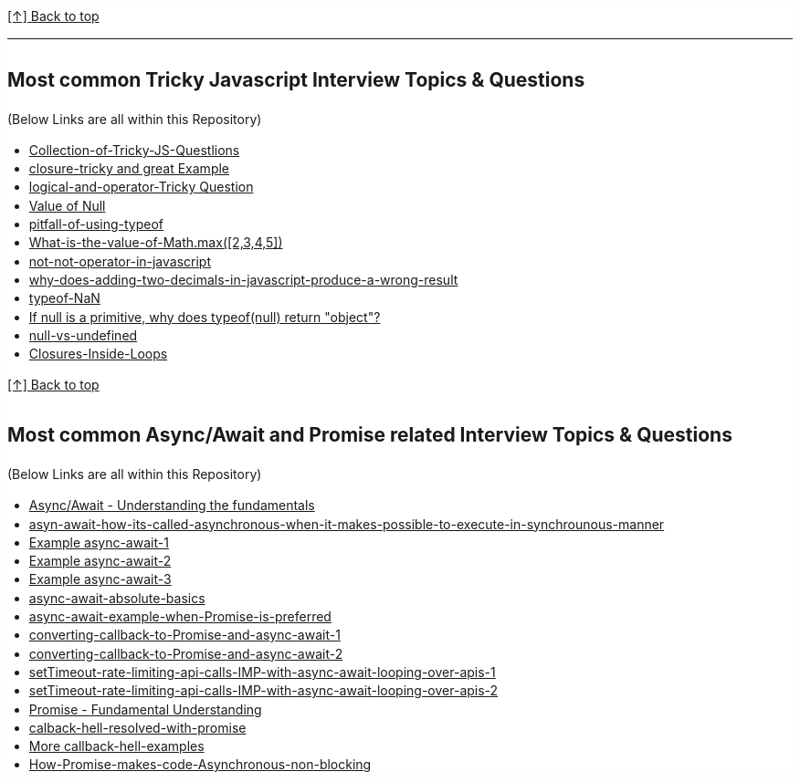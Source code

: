 [[↑] Back to top](#table-of-contents-of-this-readme-file)

---

## Most common Tricky Javascript Interview Topics & Questions

(Below Links are all within this Repository)

- [Collection-of-Tricky-JS-Questlions](Javascript/Tricky-JS-Problems/Collection-of-Tricky-JS-Questlions.md)
- [closure-tricky and great Example](Javascript/js-basics/Closure/closure-tricky-GREAT-EXAMPLE.js)
- [logical-and-operator-Tricky Question](Javascript/Tricky-JS-Problems/logical-and-operator.js)
- [Value of Null](Javascript/Tricky-JS-Problems/value-of-null.js)
- [pitfall-of-using-typeof](Javascript/Tricky-JS-Problems/pitfall-of-using-typeof.md)
- [What-is-the-value-of-Math.max([2,3,4,5])](Javascript/Tricky-JS-Problems/What-is-the-value-of-Math.max_2_3_4_5_.md)
- [not-not-operator-in-javascript](Javascript/Tricky-JS-Problems/not-not-operator-in-javascript.md)
- [why-does-adding-two-decimals-in-javascript-produce-a-wrong-result](Javascript/Tricky-JS-Problems/why-does-adding-two-decimals-in-javascript-produce-a-wrong-result.md)
- [typeof-NaN](Javascript/Tricky-JS-Problems/typeof-NaN.md)
- [If null is a primitive, why does typeof(null) return "object"?](Javascript/Tricky-JS-Problems/typeof-null-why-its-object.md)
- [null-vs-undefined](Javascript/Tricky-JS-Problems/null-vs-undefined.md)
- [Closures-Inside-Loops](Javascript/Tricky-JS-Problems/Closures-Inside-Loops.md)

[[↑] Back to top](#table-of-contents-of-this-readme-file)

## Most common Async/Await and Promise related Interview Topics & Questions

(Below Links are all within this Repository)

- [Async/Await - Understanding the fundamentals](Promise-Async-Await-Sequential-Execution/async-await-master-notes/README.md)
- [asyn-await-how-its-called-asynchronous-when-it-makes-possible-to-execute-in-synchrounous-manner](Promise-Async-Await-Sequential-Execution/async-await-master-notes/asyn-await-how-its-called-asynchronous-when-it-makes-possible-to-execute-in-synchrounous-manner.md)
- [Example async-await-1](Promise-Async-Await-Sequential-Execution/async-await-master-notes/async-await-1.js)
- [Example async-await-2](Promise-Async-Await-Sequential-Execution/async-await-master-notes/async-await-2.js)
- [Example async-await-3](Promise-Async-Await-Sequential-Execution/async-await-master-notes/async-await-3.js)
- [async-await-absolute-basics](async-await-absolute-basics.js)
- [async-await-example-when-Promise-is-preferred](Promise-Async-Await-Sequential-Execution/async-await-master-notes/async-await-example-when-Promise-is-preferred.js)
- [converting-callback-to-Promise-and-async-await-1](Promise-Async-Await-Sequential-Execution/async-await-master-notes/converting-callback-to-Promise-and-async-await-1.md)
- [converting-callback-to-Promise-and-async-await-2](Promise-Async-Await-Sequential-Execution/async-await-master-notes/converting-callback-to-Promise-and-async-await-2.md)
- [setTimeout-rate-limiting-api-calls-IMP-with-async-await-looping-over-apis-1](Promise-Async-Await-Sequential-Execution/async-await-master-notes/setTimeout-rate-limiting-api-calls-IMP-with-async-await-looping-over-apis-1.js)
- [setTimeout-rate-limiting-api-calls-IMP-with-async-await-looping-over-apis-2](Promise-Async-Await-Sequential-Execution/async-await-master-notes/setTimeout-rate-limiting-api-calls-IMP-with-async-await-looping-over-apis-2.js)
- [Promise - Fundamental Understanding](Promise-Async-Await-Sequential-Execution/Promise-async-await-master-notes/README.md)
- [calback-hell-resolved-with-promise](Promise-Async-Await-Sequential-Execution/Promise-async-await-master-notes/calback-hell-resolved-with-promise.js)
- [More callback-hell-examples](Promise-Async-Await-Sequential-Execution/Promise-async-await-master-notes/callback-hell-examples.js)
- [How-Promise-makes-code-Asynchronous-non-blocking](Promise-Async-Await-Sequential-Execution/Promise-async-await-master-notes/How-Promise-makes-code-Asynchronous-non-blocking.md)

[yt_cover]: /assets/Youtube_Cover.jpg
[logo]: https://raw.githubusercontent.com/rohan-paul/MachineLearning-DeepLearning-Code-for-my-Youtube-Channel/master/assets/yt_logo.png